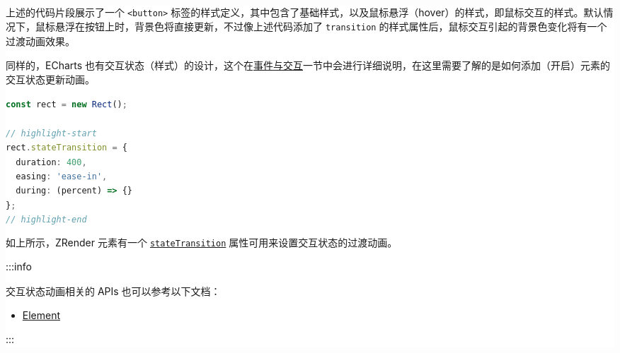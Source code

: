 上述的代码片段展示了一个 `<button>` 标签的样式定义，其中包含了基础样式，以及鼠标悬浮（hover）的样式，即鼠标交互的样式。默认情况下，鼠标悬浮在按钮上时，背景色将直接更新，不过像上述代码添加了 `transition` 的样式属性后，鼠标交互引起的背景色变化将有一个过渡动画效果。

同样的，ECharts 也有交互状态（样式）的设计，这个在[事件与交互](./4-event.md#交互状态)一节中会进行详细说明，在这里需要了解的是如何添加（开启）元素的交互状态更新动画。

```typescript
const rect = new Rect();

// highlight-start
rect.stateTransition = {
  duration: 400,
  easing: 'ease-in',
  during: (percent) => {}
};
// highlight-end
```

如上所示，ZRender 元素有一个 [`stateTransition`](https://github.com/ecomfe/zrender/blob/5.3.2/src/Element.ts#L421) 属性可用来设置交互状态的过渡动画。

:::info

交互状态动画相关的 APIs 也可以参考以下文档：

- [Element](../../2-zrender-reference/99-api/Element.md#状态)

:::
